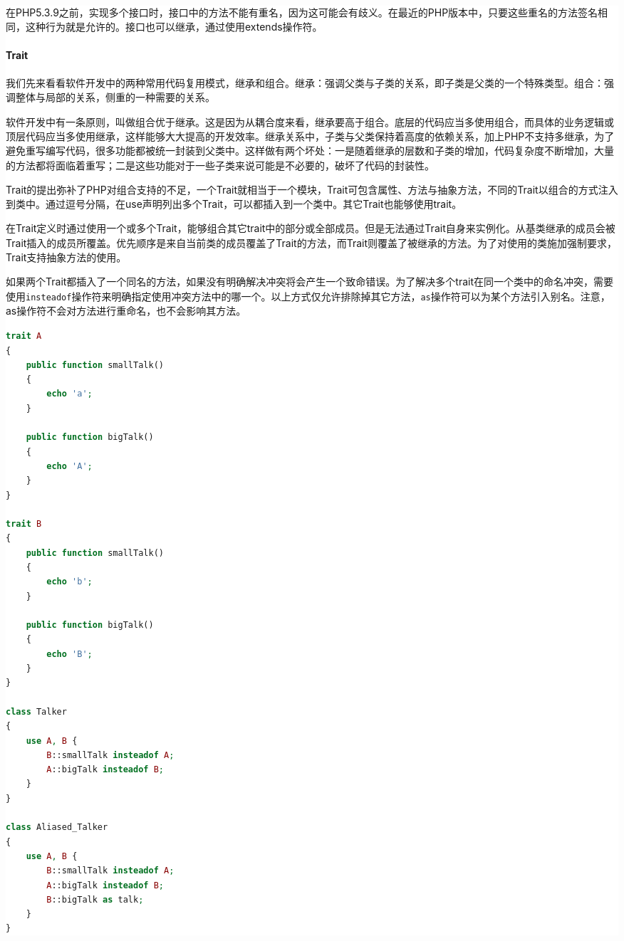 在PHP5.3.9之前，实现多个接口时，接口中的方法不能有重名，因为这可能会有歧义。在最近的PHP版本中，只要这些重名的方法签名相同，这种行为就是允许的。接口也可以继承，通过使用extends操作符。

#### Trait

我们先来看看软件开发中的两种常用代码复用模式，继承和组合。继承：强调父类与子类的关系，即子类是父类的一个特殊类型。组合：强调整体与局部的关系，侧重的一种需要的关系。

软件开发中有一条原则，叫做组合优于继承。这是因为从耦合度来看，继承要高于组合。底层的代码应当多使用组合，而具体的业务逻辑或顶层代码应当多使用继承，这样能够大大提高的开发效率。继承关系中，子类与父类保持着高度的依赖关系，加上PHP不支持多继承，为了避免重写编写代码，很多功能都被统一封装到父类中。这样做有两个坏处：一是随着继承的层数和子类的增加，代码复杂度不断增加，大量的方法都将面临着重写；二是这些功能对于一些子类来说可能是不必要的，破坏了代码的封装性。

Trait的提出弥补了PHP对组合支持的不足，一个Trait就相当于一个模块，Trait可包含属性、方法与抽象方法，不同的Trait以组合的方式注入到类中。通过逗号分隔，在use声明列出多个Trait，可以都插入到一个类中。其它Trait也能够使用trait。

在Trait定义时通过使用一个或多个Trait，能够组合其它trait中的部分或全部成员。但是无法通过Trait自身来实例化。从基类继承的成员会被Trait插入的成员所覆盖。优先顺序是来自当前类的成员覆盖了Trait的方法，而Trait则覆盖了被继承的方法。为了对使用的类施加强制要求，Trait支持抽象方法的使用。

如果两个Trait都插入了一个同名的方法，如果没有明确解决冲突将会产生一个致命错误。为了解决多个trait在同一个类中的命名冲突，需要使用`insteadof`操作符来明确指定使用冲突方法中的哪一个。以上方式仅允许排除掉其它方法，`as`操作符可以为某个方法引入别名。注意，as操作符不会对方法进行重命名，也不会影响其方法。

```php
trait A
{
    public function smallTalk()
    {
        echo 'a';
    }

    public function bigTalk()
    {
        echo 'A';
    }
}

trait B
{
    public function smallTalk()
    {
        echo 'b';
    }

    public function bigTalk()
    {
        echo 'B';
    }
}

class Talker
{
    use A, B {
        B::smallTalk insteadof A;
        A::bigTalk insteadof B;
    }
}

class Aliased_Talker
{
    use A, B {
        B::smallTalk insteadof A;
        A::bigTalk insteadof B;
        B::bigTalk as talk;
    }
}
```
